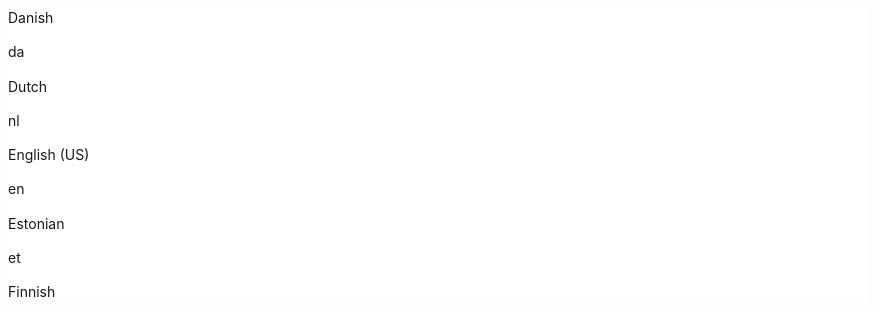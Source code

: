 Danish



</td>
<td valign="top">

da



</td>
</tr>
<tr>
<td valign="top">

Dutch



</td>
<td valign="top">

nl



</td>
</tr>
<tr>
<td valign="top">

English \(US\)



</td>
<td valign="top">

en



</td>
</tr>
<tr>
<td valign="top">

Estonian



</td>
<td valign="top">

et



</td>
</tr>
<tr>
<td valign="top">

Finnish
